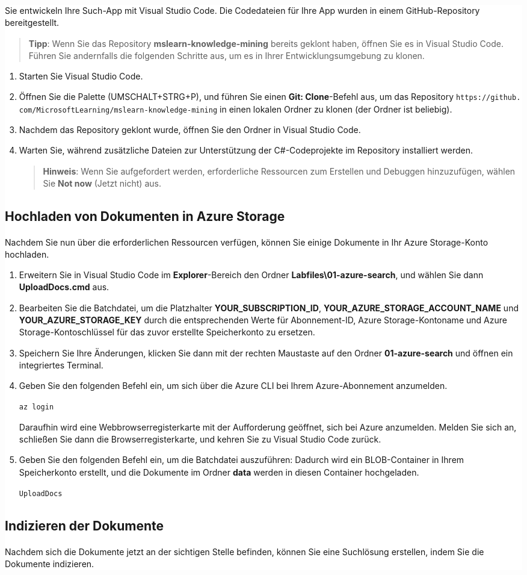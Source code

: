Sie entwickeln Ihre Such-App mit Visual Studio Code. Die Codedateien für Ihre App wurden in einem GitHub-Repository bereitgestellt.

> **Tipp**: Wenn Sie das Repository **mslearn-knowledge-mining** bereits geklont haben, öffnen Sie es in Visual Studio Code. Führen Sie andernfalls die folgenden Schritte aus, um es in Ihrer Entwicklungsumgebung zu klonen.

1. Starten Sie Visual Studio Code.
1. Öffnen Sie die Palette (UMSCHALT+STRG+P), und führen Sie einen **Git: Clone**-Befehl aus, um das Repository `https://github.com/MicrosoftLearning/mslearn-knowledge-mining` in einen lokalen Ordner zu klonen (der Ordner ist beliebig).
1. Nachdem das Repository geklont wurde, öffnen Sie den Ordner in Visual Studio Code.
1. Warten Sie, während zusätzliche Dateien zur Unterstützung der C#-Codeprojekte im Repository installiert werden.

    > **Hinweis**: Wenn Sie aufgefordert werden, erforderliche Ressourcen zum Erstellen und Debuggen hinzuzufügen, wählen Sie **Not now** (Jetzt nicht) aus.

## Hochladen von Dokumenten in Azure Storage

Nachdem Sie nun über die erforderlichen Ressourcen verfügen, können Sie einige Dokumente in Ihr Azure Storage-Konto hochladen.

1. Erweitern Sie in Visual Studio Code im **Explorer**-Bereich den Ordner **Labfiles\01-azure-search**, und wählen Sie dann **UploadDocs.cmd** aus.
2. Bearbeiten Sie die Batchdatei, um die Platzhalter **YOUR_SUBSCRIPTION_ID**, **YOUR_AZURE_STORAGE_ACCOUNT_NAME** und **YOUR_AZURE_STORAGE_KEY** durch die entsprechenden Werte für Abonnement-ID, Azure Storage-Kontoname und Azure Storage-Kontoschlüssel für das zuvor erstellte Speicherkonto zu ersetzen.
3. Speichern Sie Ihre Änderungen, klicken Sie dann mit der rechten Maustaste auf den Ordner **01-azure-search** und öffnen ein integriertes Terminal.
4. Geben Sie den folgenden Befehl ein, um sich über die Azure CLI bei Ihrem Azure-Abonnement anzumelden.

    ```powershell
    az login
    ```

    Daraufhin wird eine Webbrowserregisterkarte mit der Aufforderung geöffnet, sich bei Azure anzumelden. Melden Sie sich an, schließen Sie dann die Browserregisterkarte, und kehren Sie zu Visual Studio Code zurück.

5. Geben Sie den folgenden Befehl ein, um die Batchdatei auszuführen: Dadurch wird ein BLOB-Container in Ihrem Speicherkonto erstellt, und die Dokumente im Ordner **data** werden in diesen Container hochgeladen.

    ```powershell
    UploadDocs
    ```

## Indizieren der Dokumente

Nachdem sich die Dokumente jetzt an der sichtigen Stelle befinden, können Sie eine Suchlösung erstellen, indem Sie die Dokumente indizieren.
